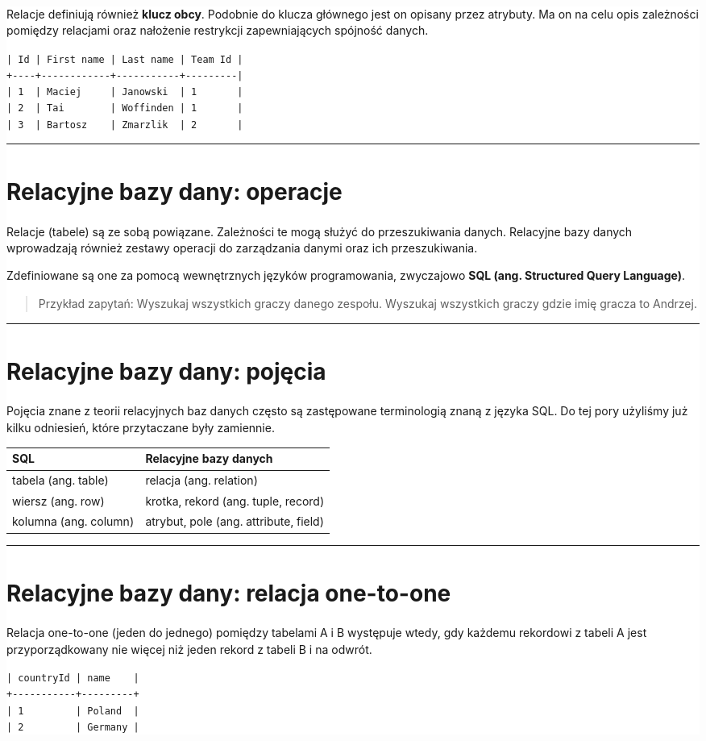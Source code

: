 Relacje definiują również **klucz obcy**. Podobnie do klucza głównego jest on opisany przez atrybuty. Ma on na celu opis zależności pomiędzy relacjami oraz nałożenie restrykcji zapewniających spójność danych.

```
| Id | First name | Last name | Team Id | 
+----+------------+-----------+---------|
| 1  | Maciej     | Janowski  | 1       |
| 2  | Tai        | Woffinden | 1       |
| 3  | Bartosz    | Zmarzlik  | 2       |
```

---
# Relacyjne bazy dany: operacje

Relacje (tabele) są ze sobą powiązane. Zależności te mogą służyć do przeszukiwania danych. Relacyjne bazy danych wprowadzają również zestawy operacji do zarządzania danymi oraz ich przeszukiwania.

Zdefiniowane są one za pomocą wewnętrznych języków programowania, zwyczajowo **SQL (ang. Structured Query Language)**.

> Przykład zapytań:
> Wyszukaj wszystkich graczy danego zespołu.
> Wyszukaj wszystkich graczy gdzie imię gracza to Andrzej.

---
# Relacyjne bazy dany: pojęcia

Pojęcia znane z teorii relacyjnych baz danych często są zastępowane terminologią znaną z języka SQL. Do tej pory użyliśmy już kilku odniesień, które przytaczane były zamiennie.

| SQL | Relacyjne bazy danych |
|:---------|:-----|
| tabela (ang. table) | relacja (ang. relation) |
| wiersz (ang. row) | krotka, rekord (ang. tuple, record) |
| kolumna (ang. column)  | atrybut, pole (ang. attribute, field) |

---
# Relacyjne bazy dany: relacja one-to-one

Relacja one-to-one (jeden do jednego) pomiędzy tabelami A i B występuje wtedy, gdy każdemu rekordowi z tabeli A jest przyporządkowany nie więcej niż jeden rekord z tabeli B i na odwrót.

```
| countryId | name    |
+-----------+---------+
| 1         | Poland  |
| 2         | Germany |
```
